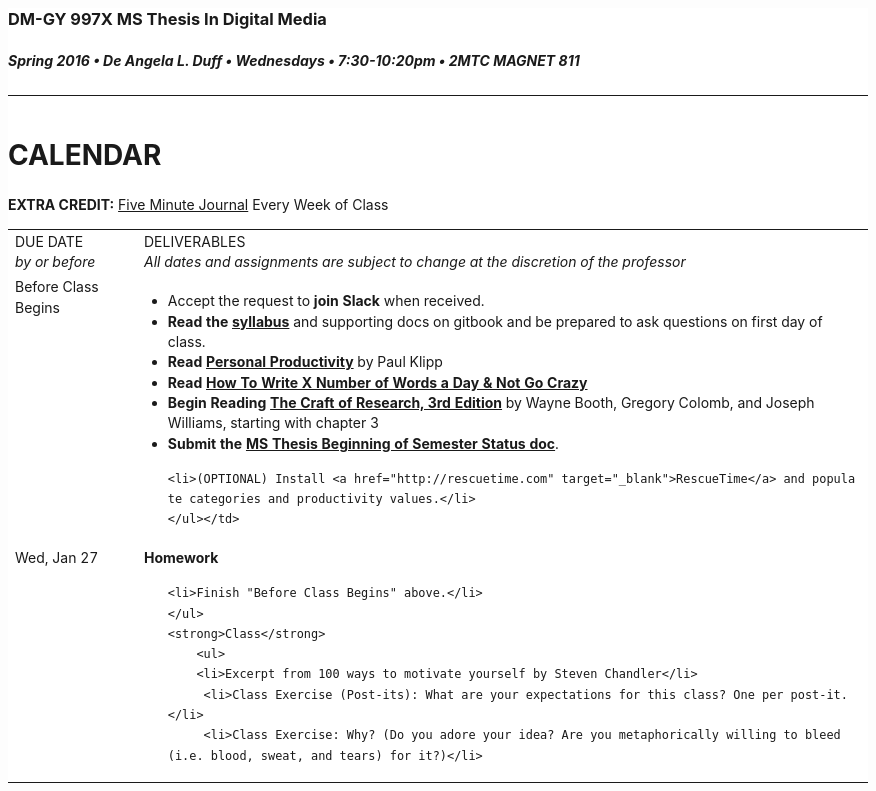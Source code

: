 ### DM-GY 997X MS Thesis In Digital Media
##### Spring 2016 • De Angela L. Duff • Wednesdays • 7:30-10:20pm • 2MTC MAGNET 811 

---
# CALENDAR

<strong>EXTRA CREDIT:</strong> <a target="_blank" href="http://www.fiveminutejournal.com">Five Minute Journal</a> Every Week of Class
<table>
<tr>
    <td width="15%">DUE DATE<br>
    <i>by or before</i></td>
    <td width="85%">DELIVERABLES<br><i>All dates and assignments are subject to change at the discretion of the professor</i></td> 
</tr>
<tr>
    <td>Before Class Begins</td>
    <td>
    <ul>
    <li>Accept the request to <strong>join Slack</strong> when received.</li>
    <li><strong>Read the <a href="dm997X_ms_thesis_syllabus.md">syllabus</a></strong> and supporting docs on gitbook and be prepared to ask questions on first day of class.</li>
    <li><strong>Read <a href="http://paulklipp.com/images/PersonalProductivity.pdf">Personal Productivity</a></strong> by Paul Klipp</li>
    <li><strong>Read <a href="http://thesiswhisperer.com/2011/03/24/how-to-write-1000-words-a-day-and-not-go-bat-shit-crazy" target="_blank">How To Write X Number of Words a Day &amp; Not Go Crazy</a></strong></li>
    <li><strong>Begin Reading <a href="http://www.amazon.com/Research-Chicago-Writing-Editing-Publishing/dp/0226065669/ref=sr_1_1?ie=UTF8&qid=1451843847&sr=8-1&keywords=the+craft+of+research" target="_blank">The Craft of Research, 3rd Edition</a></strong> by Wayne Booth, Gregory Colomb, and Joseph Williams, starting with chapter 3</li>
    <li><strong>Submit the <a href="beginning_of_semester_status.md">MS Thesis Beginning of Semester Status doc</a></strong>.</li>
    
    <li>(OPTIONAL) Install <a href="http://rescuetime.com" target="_blank">RescueTime</a> and populate categories and productivity values.</li>
    </ul></td>    
</tr>
<tr>
    <td>Wed, Jan 27</td>
    <td><strong>Homework</strong>
    <ul>
    
    <li>Finish "Before Class Begins" above.</li>
    </ul>
    <strong>Class</strong>
        <ul>
        <li>Excerpt from 100 ways to motivate yourself by Steven Chandler</li>
         <li>Class Exercise (Post-its): What are your expectations for this class? One per post-it.</li>
         <li>Class Exercise: Why? (Do you adore your idea? Are you metaphorically willing to bleed (i.e. blood, sweat, and tears) for it?)</li>
        